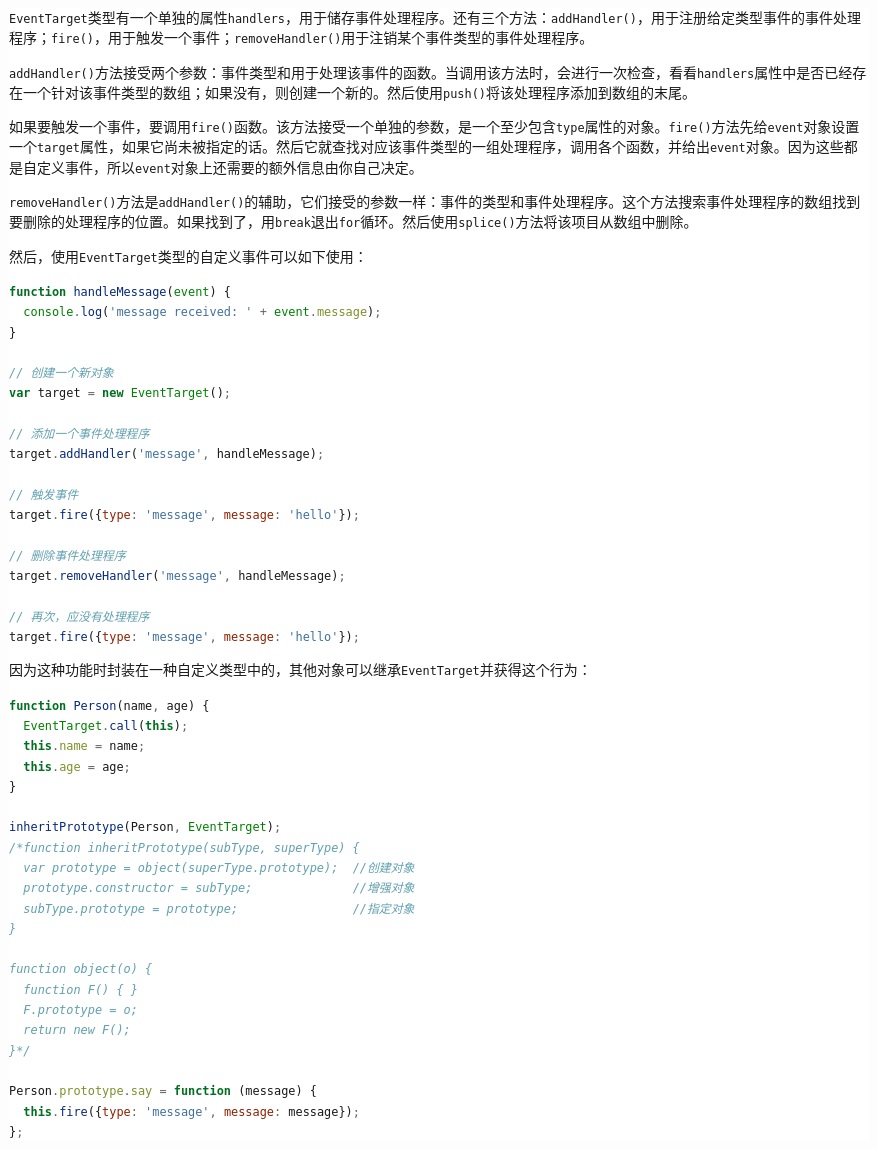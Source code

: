 `EventTarget`类型有一个单独的属性`handlers`，用于储存事件处理程序。还有三个方法：`addHandler()`，用于注册给定类型事件的事件处理程序；`fire()`，用于触发一个事件；`removeHandler()`用于注销某个事件类型的事件处理程序。

`addHandler()`方法接受两个参数：事件类型和用于处理该事件的函数。当调用该方法时，会进行一次检查，看看`handlers`属性中是否已经存在一个针对该事件类型的数组；如果没有，则创建一个新的。然后使用`push()`将该处理程序添加到数组的末尾。

如果要触发一个事件，要调用`fire()`函数。该方法接受一个单独的参数，是一个至少包含`type`属性的对象。`fire()`方法先给`event`对象设置一个`target`属性，如果它尚未被指定的话。然后它就查找对应该事件类型的一组处理程序，调用各个函数，并给出`event`对象。因为这些都是自定义事件，所以`event`对象上还需要的额外信息由你自己决定。

`removeHandler()`方法是`addHandler()`的辅助，它们接受的参数一样：事件的类型和事件处理程序。这个方法搜索事件处理程序的数组找到要删除的处理程序的位置。如果找到了，用`break`退出`for`循环。然后使用`splice()`方法将该项目从数组中删除。

然后，使用`EventTarget`类型的自定义事件可以如下使用：

```javascript
function handleMessage(event) {
  console.log('message received: ' + event.message);
}

// 创建一个新对象
var target = new EventTarget();

// 添加一个事件处理程序
target.addHandler('message', handleMessage);

// 触发事件
target.fire({type: 'message', message: 'hello'});

// 删除事件处理程序
target.removeHandler('message', handleMessage);

// 再次，应没有处理程序
target.fire({type: 'message', message: 'hello'});
```

因为这种功能时封装在一种自定义类型中的，其他对象可以继承`EventTarget`并获得这个行为：

```javascript
function Person(name, age) {
  EventTarget.call(this);
  this.name = name;
  this.age = age;
}

inheritPrototype(Person, EventTarget);
/*function inheritPrototype(subType, superType) {
  var prototype = object(superType.prototype);	//创建对象
  prototype.constructor = subType;				//增强对象
  subType.prototype = prototype;				//指定对象
}

function object(o) {
  function F() { }
  F.prototype = o;
  return new F();
}*/

Person.prototype.say = function (message) {
  this.fire({type: 'message', message: message});
};
```
